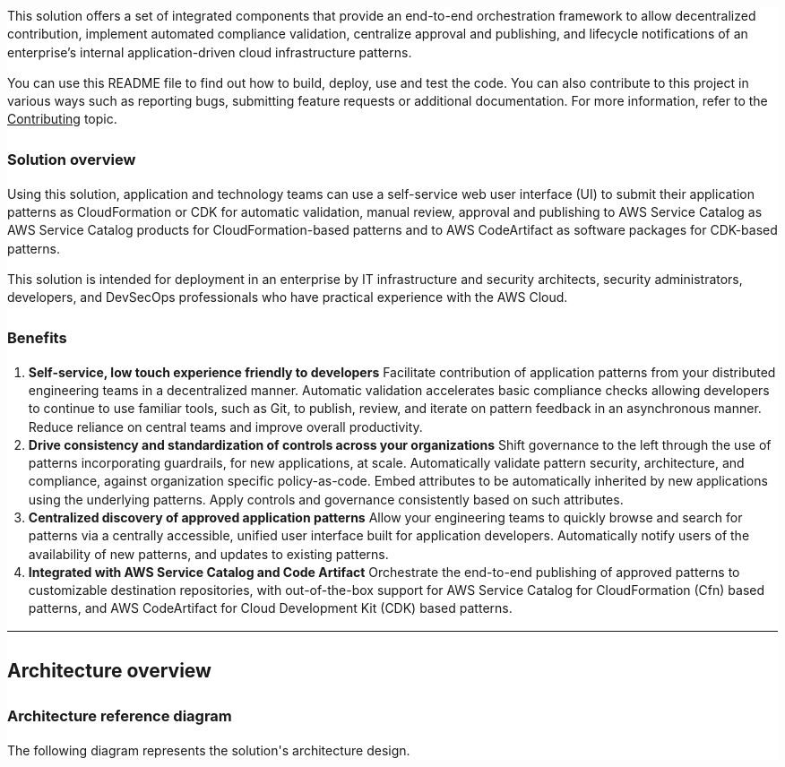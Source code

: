 This solution offers a set of integrated components that provide an end-to-end orchestration framework to allow decentralized contribution, implement automated compliance validation, centralize approval and publishing, and lifecycle notifications of an enterprise’s internal application-driven cloud infrastructure patterns.

You can use this README file to find out how to build, deploy, use and test the code. You can also contribute to this project in various ways such as reporting bugs, submitting feature requests or additional documentation. For more information, refer to the [Contributing](CONTRIBUTING.md) topic.

### Solution overview

Using this solution, application and technology teams can use a self-service web user interface (UI) to submit their application patterns as CloudFormation or CDK for automatic validation, manual review, approval and publishing to AWS Service Catalog as AWS Service Catalog products for CloudFormation-based patterns and to AWS CodeArtifact as software packages for CDK-based patterns.

This solution is intended for deployment in an enterprise by IT infrastructure and security architects, security administrators, developers, and DevSecOps professionals who have practical experience with the AWS Cloud.

### Benefits

1. **Self-service, low touch experience friendly to developers**
   Facilitate contribution of application patterns from your distributed engineering teams in a decentralized manner. Automatic validation accelerates basic compliance checks allowing developers to continue to use familiar tools, such as Git, to publish, review, and iterate on pattern feedback in an asynchronous manner. Reduce reliance on central teams and improve overall productivity.
1. **Drive consistency and standardization of controls across your organizations**
   Shift governance to the left through the use of patterns incorporating guardrails, for new applications, at scale. Automatically validate pattern security, architecture, and compliance, against organization specific policy-as-code. Embed attributes to be automatically inherited by new applications using the underlying patterns. Apply controls and governance consistently based on such attributes.
1. **Centralized discovery of approved application patterns**
   Allow your engineering teams to quickly browse and search for patterns via a centrally accessible, unified user interface built for application developers. Automatically notify users of the availability of new patterns, and updates to existing patterns.
1. **Integrated with AWS Service Catalog and Code Artifact**
   Orchestrate the end-to-end publishing of approved patterns to customizable destination repositories, with out-of-the-box support for AWS Service Catalog for CloudFormation (Cfn) based patterns, and AWS CodeArtifact for Cloud Development Kit (CDK) based patterns.

---

## Architecture overview

### Architecture reference diagram

The following diagram represents the solution's architecture design.
